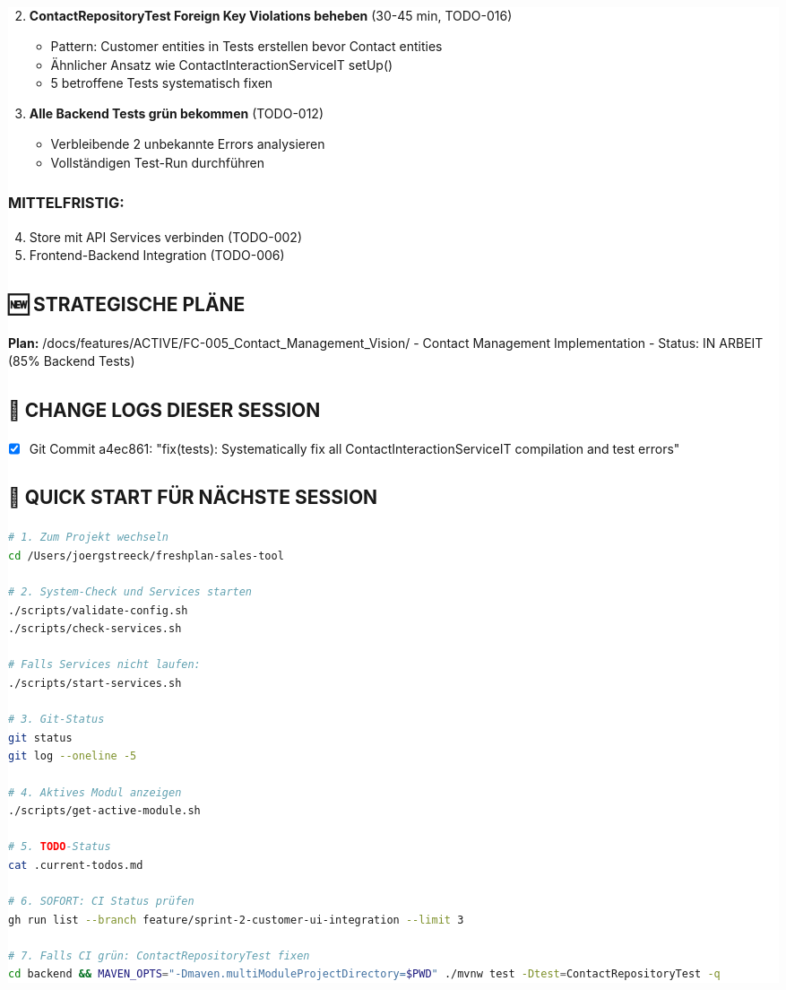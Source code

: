 2. **ContactRepositoryTest Foreign Key Violations beheben** (30-45 min, TODO-016)
   - Pattern: Customer entities in Tests erstellen bevor Contact entities
   - Ähnlicher Ansatz wie ContactInteractionServiceIT setUp()
   - 5 betroffene Tests systematisch fixen

3. **Alle Backend Tests grün bekommen** (TODO-012)
   - Verbleibende 2 unbekannte Errors analysieren
   - Vollständigen Test-Run durchführen

### MITTELFRISTIG:
4. Store mit API Services verbinden (TODO-002)
5. Frontend-Backend Integration (TODO-006)

## 🆕 STRATEGISCHE PLÄNE
**Plan:** /docs/features/ACTIVE/FC-005_Contact_Management_Vision/ - Contact Management Implementation - Status: IN ARBEIT (85% Backend Tests)

## 📝 CHANGE LOGS DIESER SESSION
- [x] Git Commit a4ec861: "fix(tests): Systematically fix all ContactInteractionServiceIT compilation and test errors"

## 🚀 QUICK START FÜR NÄCHSTE SESSION
```bash
# 1. Zum Projekt wechseln
cd /Users/joergstreeck/freshplan-sales-tool

# 2. System-Check und Services starten
./scripts/validate-config.sh
./scripts/check-services.sh

# Falls Services nicht laufen:
./scripts/start-services.sh

# 3. Git-Status
git status
git log --oneline -5

# 4. Aktives Modul anzeigen
./scripts/get-active-module.sh

# 5. TODO-Status
cat .current-todos.md

# 6. SOFORT: CI Status prüfen
gh run list --branch feature/sprint-2-customer-ui-integration --limit 3

# 7. Falls CI grün: ContactRepositoryTest fixen
cd backend && MAVEN_OPTS="-Dmaven.multiModuleProjectDirectory=$PWD" ./mvnw test -Dtest=ContactRepositoryTest -q
```
